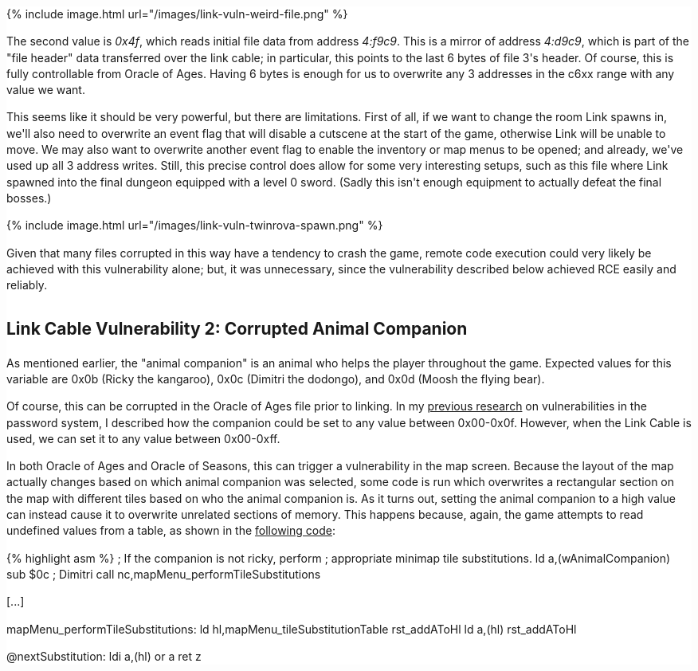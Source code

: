 {% include image.html url="/images/link-vuln-weird-file.png" %}

The second value is *0x4f*, which reads initial file data from address *4:f9c9*.
This is a mirror of address *4:d9c9*, which is part of the "file header" data
transferred over the link cable; in particular, this points to the last 6 bytes
of file 3's header. Of course, this is fully controllable from Oracle of Ages.
Having 6 bytes is enough for us to overwrite any 3 addresses in the c6xx range
with any value we want.

This seems like it should be very powerful, but there are limitations. First of
all, if we want to change the room Link spawns in, we'll also need to overwrite
an event flag that will disable a cutscene at the start of the game, otherwise
Link will be unable to move. We may also want to overwrite another event flag to
enable the inventory or map menus to be opened; and already, we've used up all
3 address writes. Still, this precise control does allow for some very
interesting setups, such as this file where Link spawned into the final dungeon
equipped with a level 0 sword. (Sadly this isn't enough equipment to actually
defeat the final bosses.)

{% include image.html url="/images/link-vuln-twinrova-spawn.png" %}

Given that many files corrupted in this way have a tendency to crash the game,
remote code execution could very likely be achieved with this vulnerability
alone; but, it was unnecessary, since the vulnerability described below achieved
RCE easily and reliably.

## Link Cable Vulnerability 2: Corrupted Animal Companion

As mentioned earlier, the "animal companion" is an animal who helps the player
throughout the game. Expected values for this variable are 0x0b (Ricky the
kangaroo), 0x0c (Dimitri the dodongo), and 0x0d (Moosh the flying bear).

Of course, this can be corrupted in the Oracle of Ages file prior to linking. In
my [previous
research](https://stewmath.github.io/breaking-secrets-in-ages-seasons/) on
vulnerabilities in the password system, I described how the companion could be
set to any value between 0x00-0x0f.  However, when the Link Cable is used, we
can set it to any value between 0x00-0xff.

In both Oracle of Ages and Oracle of Seasons, this can trigger a vulnerability
in the map screen. Because the layout of the map actually changes based on which
animal companion was selected, some code is run which overwrites a rectangular
section on the map with different tiles based on who the animal companion is. As
it turns out, setting the animal companion to a high value can instead cause it
to overwrite unrelated sections of memory. This happens because, again, the game
attempts to read undefined values from a table, as shown in the [following
code](https://github.com/Stewmath/oracles-disasm/blob/75600b4a18f67be2003aec548d43924ff2f4bb9f/code/bank2.s#L6312):

{% highlight asm %}
	; If the companion is not ricky, perform
	; appropriate minimap tile substitutions.
	ld a,(wAnimalCompanion)
	sub $0c ; Dimitri
	call nc,mapMenu_performTileSubstitutions

[...]

mapMenu_performTileSubstitutions:
	ld hl,mapMenu_tileSubstitutionTable
	rst_addAToHl
	ld a,(hl)
	rst_addAToHl

@nextSubstitution:
	ldi a,(hl)
	or a
	ret z